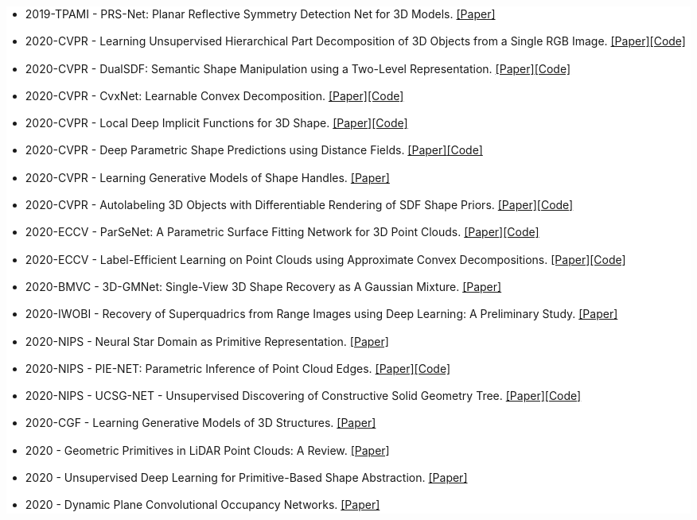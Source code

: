 + 2019-TPAMI - PRS-Net: Planar Reflective Symmetry Detection Net for 3D Models. [[Paper]](https://arxiv.org/pdf/1910.06511.pdf)

+ 2020-CVPR - Learning Unsupervised Hierarchical Part Decomposition of 3D Objects from a Single RGB Image. [[Paper]](https://arxiv.org/abs/2004.01176)[[Code]](https://github.com/paschalidoud/hierarchical_primitives)

+ 2020-CVPR - DualSDF: Semantic Shape Manipulation using a Two-Level Representation. [[Paper]](https://arxiv.org/pdf/2004.02869.pdf)[[Code]](https://github.com/zekunhao1995/DualSDF)

+ 2020-CVPR - CvxNet: Learnable Convex Decomposition. [[Paper]](https://arxiv.org/abs/1909.05736)[[Code]](https://github.com/tensorflow/graphics/tree/master/tensorflow_graphics/projects/cvxnet)

+ 2020-CVPR - Local Deep Implicit Functions for 3D Shape. [[Paper]](http://openaccess.thecvf.com/content_CVPR_2020/papers/Genova_Local_Deep_Implicit_Functions_for_3D_Shape_CVPR_2020_paper.pdf)[[Code]](https://github.com/google/ldif)

+ 2020-CVPR - Deep Parametric Shape Predictions using Distance Fields. [[Paper]](https://arxiv.org/abs/1904.08921)[[Code]](https://github.com/dmsm/DeepParametricShapes)

+ 2020-CVPR - Learning Generative Models of Shape Handles. [[Paper]](https://arxiv.org/abs/2004.03028)

+ 2020-CVPR - Autolabeling 3D Objects with Differentiable Rendering of SDF Shape Priors. [[Paper]](https://arxiv.org/abs/1911.11288)[[Code]](https://github.com/TRI-ML/sdflabel)

+ 2020-ECCV - ParSeNet: A Parametric Surface Fitting Network for 3D Point Clouds. [[Paper]](https://arxiv.org/pdf/2003.12181.pdf)[[Code]](https://github.com/Hippogriff/parsenet-codebase)

+ 2020-ECCV - Label-Efficient Learning on Point Clouds using Approximate Convex Decompositions. [[Paper]](https://arxiv.org/abs/2003.13834)[[Code]](https://github.com/matheusgadelha/PointCloudLearningACD)

+ 2020-BMVC - 3D-GMNet: Single-View 3D Shape Recovery as A Gaussian Mixture. [[Paper]](https://arxiv.org/pdf/1912.04663.pdf)

+ 2020-IWOBI - Recovery of Superquadrics from Range Images using Deep Learning: A Preliminary Study. [[Paper]](https://arxiv.org/pdf/1904.06585.pdf)

+ 2020-NIPS - Neural Star Domain as Primitive Representation. [[Paper]](https://arxiv.org/pdf/2010.11248.pdf)

+ 2020-NIPS - PIE-NET: Parametric Inference of Point Cloud Edges. [[Paper]](https://arxiv.org/pdf/2007.04883.pdf)[[Code]](https://sites.google.com/site/alimahdaviamiri/projects/pie_net)

+ 2020-NIPS - UCSG-NET - Unsupervised Discovering of Constructive Solid Geometry Tree. [[Paper]](https://arxiv.org/pdf/2006.09102.pdf)[[Code]](https://github.com/kacperkan/ucsgnet/)

+ 2020-CGF - Learning Generative Models of 3D Structures. [[Paper]](https://onlinelibrary.wiley.com/doi/pdf/10.1111/cgf.14020?casa_token=CPcce40KgkgAAAAA:IK3f0Aof3GE5XQgnCrzVeaFBhxM9jhyOH320rq_DhrHJe517YvbBhKivbXV05IUAhOXRlStCyBC7dIQ)

+ 2020 - Geometric Primitives in LiDAR Point Clouds: A Review. [[Paper]](https://ieeexplore.ieee.org/document/8977383)

+ 2020 - Unsupervised Deep Learning for Primitive-Based Shape Abstraction. [[Paper]](https://www.diva-portal.org/smash/get/diva2:1411556/FULLTEXT01.pdf)

+ 2020 - Dynamic Plane Convolutional Occupancy Networks. [[Paper]](https://arxiv.org/pdf/2011.05813.pdf)
